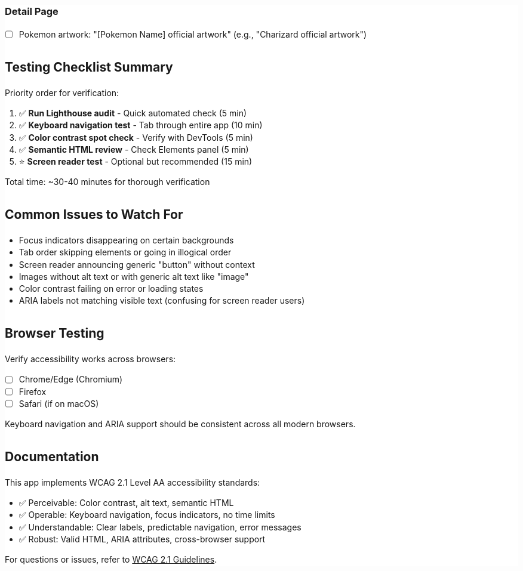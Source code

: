 ### Detail Page
- [ ] Pokemon artwork: "[Pokemon Name] official artwork" (e.g., "Charizard official artwork")

## Testing Checklist Summary

Priority order for verification:

1. ✅ **Run Lighthouse audit** - Quick automated check (5 min)
2. ✅ **Keyboard navigation test** - Tab through entire app (10 min)
3. ✅ **Color contrast spot check** - Verify with DevTools (5 min)
4. ✅ **Semantic HTML review** - Check Elements panel (5 min)
5. ⭐ **Screen reader test** - Optional but recommended (15 min)

Total time: ~30-40 minutes for thorough verification

## Common Issues to Watch For

- Focus indicators disappearing on certain backgrounds
- Tab order skipping elements or going in illogical order
- Screen reader announcing generic "button" without context
- Images without alt text or with generic alt text like "image"
- Color contrast failing on error or loading states
- ARIA labels not matching visible text (confusing for screen reader users)

## Browser Testing

Verify accessibility works across browsers:

- [ ] Chrome/Edge (Chromium)
- [ ] Firefox
- [ ] Safari (if on macOS)

Keyboard navigation and ARIA support should be consistent across all modern browsers.

## Documentation

This app implements WCAG 2.1 Level AA accessibility standards:

- ✅ Perceivable: Color contrast, alt text, semantic HTML
- ✅ Operable: Keyboard navigation, focus indicators, no time limits
- ✅ Understandable: Clear labels, predictable navigation, error messages
- ✅ Robust: Valid HTML, ARIA attributes, cross-browser support

For questions or issues, refer to [WCAG 2.1 Guidelines](https://www.w3.org/WAI/WCAG21/quickref/).
